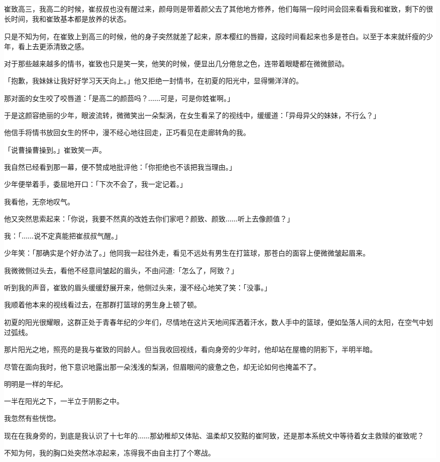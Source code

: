 崔致高三，我高二的时候，崔叔叔也没有醒过来，颜母则是带着颜父去了其他地方修养，他们每隔一段时间会回来看看我和崔致，剩下的很长时间，我和崔致基本都是放养的状态。


只是不知为何，在崔致上到高三的时候，他的身子突然就差了起来，原本樱红的唇瓣，这段时间看起来也多是苍白。以至于本来就纤瘦的少年，看上去更添清致之感。


对于那些越来越多的情书，崔致也只是笑一笑，他笑的时候，便显出几分倦怠之色，连带着眼睫都在微微颤动。


「抱歉，我妹妹让我好好学习天天向上。」他又拒绝一封情书，在初夏的阳光中，显得懒洋洋的。


那对面的女生咬了咬唇道：「是高二的颜茴吗？……可是，可是你姓崔啊。」


于是这颜容绝丽的少年，眼波流转，微微笑出一朵梨涡，在女生看呆了的视线中，缓缓道：「异母异父的妹妹，不行么？」


他信手将情书放回女生的怀中，漫不经心地往回走，正巧看见在走廊转角的我。


「说曹操曹操到。」崔致笑一声。


我自然已经看到那一幕，便不赞成地批评他：「你拒绝也不该把我当理由。」


少年便举着手，委屈地开口：「下次不会了，我一定记着。」


我看他，无奈地叹气。


他又突然思索起来：「你说，我要不然真的改姓去你们家吧？颜致、颜致……听上去像颜值？」


我：「……说不定真能把崔叔叔气醒。」


少年笑：「那确实是个好办法了。」他同我一起往外走，看见不远处有男生在打篮球，那苍白的面容上便微微皱起眉来。


我微微侧过头去，看他不经意间皱起的眉头，不由问道:「怎么了，阿致？」


听到我的声音，崔致的眉头缓缓舒展开来，他侧过头来，漫不经心地笑了笑：「没事。」


我顺着他本来的视线看过去，在那群打篮球的男生身上顿了顿。


初夏的阳光很耀眼，这群正处于青春年纪的少年们，尽情地在这片天地间挥洒着汗水，数人手中的篮球，便如坠落人间的太阳，在空气中划过弧线。


那片阳光之地，照亮的是我与崔致的同龄人。但当我收回视线，看向身旁的少年时，他却站在屋檐的阴影下，半明半暗。


尽管在面向我时，他下意识地露出那一朵浅浅的梨涡，但眉眼间的疲惫之色，却无论如何也掩盖不了。


明明是一样的年纪。


一半在阳光之下，一半立于阴影之中。


我忽然有些恍惚。


现在在我身旁的，到底是我认识了十七年的……那幼稚却又体贴、温柔却又狡黠的崔阿致，还是那本系统文中等待着女主救赎的崔致呢？


不知为何，我的胸口处突然冰凉起来，冻得我不由自主打了个寒战。
